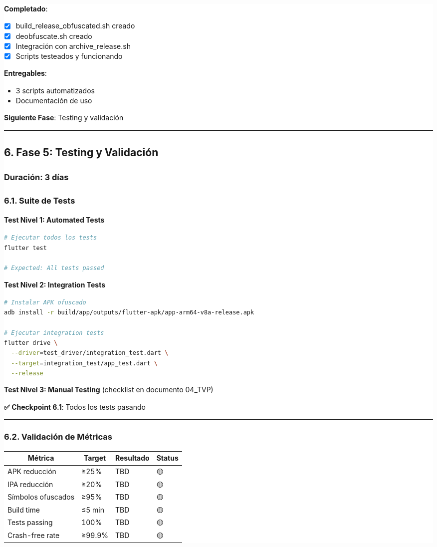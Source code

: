 **Completado**:
- [x] build_release_obfuscated.sh creado
- [x] deobfuscate.sh creado
- [x] Integración con archive_release.sh
- [x] Scripts testeados y funcionando

**Entregables**:
- 3 scripts automatizados
- Documentación de uso

**Siguiente Fase**: Testing y validación

---

## 6. Fase 5: Testing y Validación

### Duración: 3 días

### 6.1. Suite de Tests

**Test Nivel 1: Automated Tests**
```bash
# Ejecutar todos los tests
flutter test

# Expected: All tests passed
```

**Test Nivel 2: Integration Tests**
```bash
# Instalar APK ofuscado
adb install -r build/app/outputs/flutter-apk/app-arm64-v8a-release.apk

# Ejecutar integration tests
flutter drive \
  --driver=test_driver/integration_test.dart \
  --target=integration_test/app_test.dart \
  --release
```

**Test Nivel 3: Manual Testing** (checklist en documento 04_TVP)

**✅ Checkpoint 6.1**: Todos los tests pasando

---

### 6.2. Validación de Métricas

| Métrica | Target | Resultado | Status |
|---------|--------|-----------|--------|
| APK reducción | ≥25% | TBD | 🟡 |
| IPA reducción | ≥20% | TBD | 🟡 |
| Símbolos ofuscados | ≥95% | TBD | 🟡 |
| Build time | ≤5 min | TBD | 🟡 |
| Tests passing | 100% | TBD | 🟡 |
| Crash-free rate | ≥99.9% | TBD | 🟡 |
